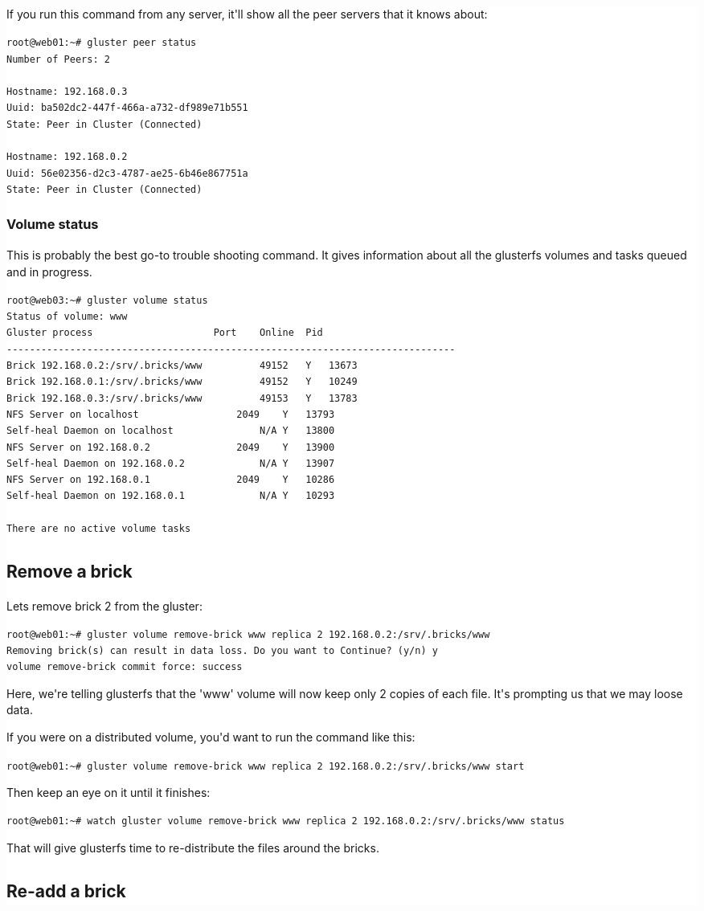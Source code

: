 If you run this command from any server, it'll show all the peer servers that it knows about:

    root@web01:~# gluster peer status
    Number of Peers: 2

    Hostname: 192.168.0.3
    Uuid: ba502dc2-447f-466a-a732-df989e71b551
    State: Peer in Cluster (Connected)

    Hostname: 192.168.0.2
    Uuid: 56e02356-d2c3-4787-ae25-6b46e867751a
    State: Peer in Cluster (Connected)

### Volume status

This is probably the best go-to trouble shooting command. It gives information about all the glusterfs volumes and tasks queued and in progress.

    root@web03:~# gluster volume status
    Status of volume: www
    Gluster process						Port	Online	Pid
    ------------------------------------------------------------------------------
    Brick 192.168.0.2:/srv/.bricks/www			49152	Y	13673
    Brick 192.168.0.1:/srv/.bricks/www			49152	Y	10249
    Brick 192.168.0.3:/srv/.bricks/www			49153	Y	13783
    NFS Server on localhost					2049	Y	13793
    Self-heal Daemon on localhost				N/A	Y	13800
    NFS Server on 192.168.0.2				2049	Y	13900
    Self-heal Daemon on 192.168.0.2				N/A	Y	13907
    NFS Server on 192.168.0.1				2049	Y	10286
    Self-heal Daemon on 192.168.0.1				N/A	Y	10293
     
    There are no active volume tasks

## Remove a brick

Lets remove brick 2 from the gluster:

    root@web01:~# gluster volume remove-brick www replica 2 192.168.0.2:/srv/.bricks/www
    Removing brick(s) can result in data loss. Do you want to Continue? (y/n) y
    volume remove-brick commit force: success

Here, we're telling glusterfs that the 'www' volume will now keep only 2 copies of each file. It's prompting us that we may loose data.

If you were on a distributed volume, you'd want to run the command like this:

    root@web01:~# gluster volume remove-brick www replica 2 192.168.0.2:/srv/.bricks/www start

Then keep an eye on it until it finishes:

    root@web01:~# watch gluster volume remove-brick www replica 2 192.168.0.2:/srv/.bricks/www status

That will give glusterfs time to re-distribute the files around the bricks.

## Re-add a brick
